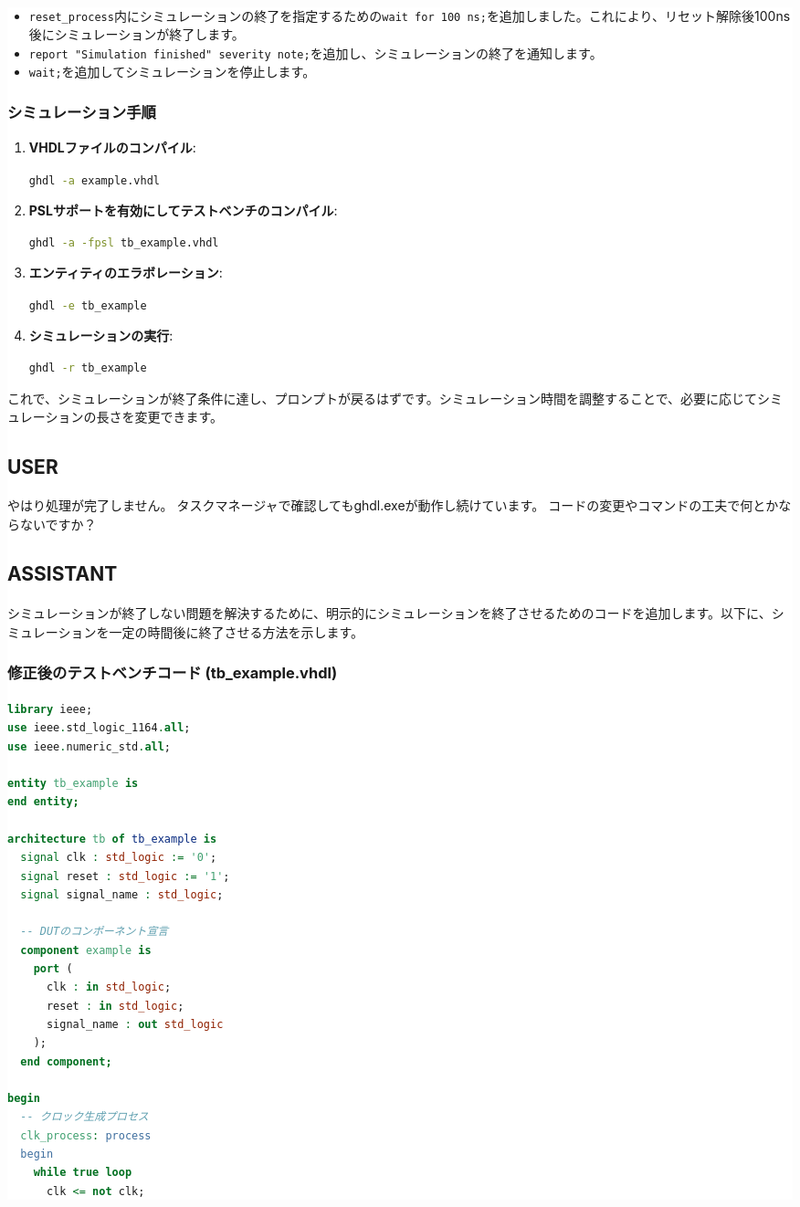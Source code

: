 - `reset_process`内にシミュレーションの終了を指定するための`wait for 100 ns;`を追加しました。これにより、リセット解除後100ns後にシミュレーションが終了します。
- `report "Simulation finished" severity note;`を追加し、シミュレーションの終了を通知します。
- `wait;`を追加してシミュレーションを停止します。

### シミュレーション手順

1. **VHDLファイルのコンパイル**:
   ```sh
   ghdl -a example.vhdl
   ```

2. **PSLサポートを有効にしてテストベンチのコンパイル**:
   ```sh
   ghdl -a -fpsl tb_example.vhdl
   ```

3. **エンティティのエラボレーション**:
   ```sh
   ghdl -e tb_example
   ```

4. **シミュレーションの実行**:
   ```sh
   ghdl -r tb_example
   ```

これで、シミュレーションが終了条件に達し、プロンプトが戻るはずです。シミュレーション時間を調整することで、必要に応じてシミュレーションの長さを変更できます。

## USER
やはり処理が完了しません。
タスクマネージャで確認してもghdl.exeが動作し続けています。
コードの変更やコマンドの工夫で何とかならないですか？

## ASSISTANT
シミュレーションが終了しない問題を解決するために、明示的にシミュレーションを終了させるためのコードを追加します。以下に、シミュレーションを一定の時間後に終了させる方法を示します。

### 修正後のテストベンチコード (tb_example.vhdl)

```vhdl
library ieee;
use ieee.std_logic_1164.all;
use ieee.numeric_std.all;

entity tb_example is
end entity;

architecture tb of tb_example is
  signal clk : std_logic := '0';
  signal reset : std_logic := '1';
  signal signal_name : std_logic;

  -- DUTのコンポーネント宣言
  component example is
    port (
      clk : in std_logic;
      reset : in std_logic;
      signal_name : out std_logic
    );
  end component;

begin
  -- クロック生成プロセス
  clk_process: process
  begin
    while true loop
      clk <= not clk;
```